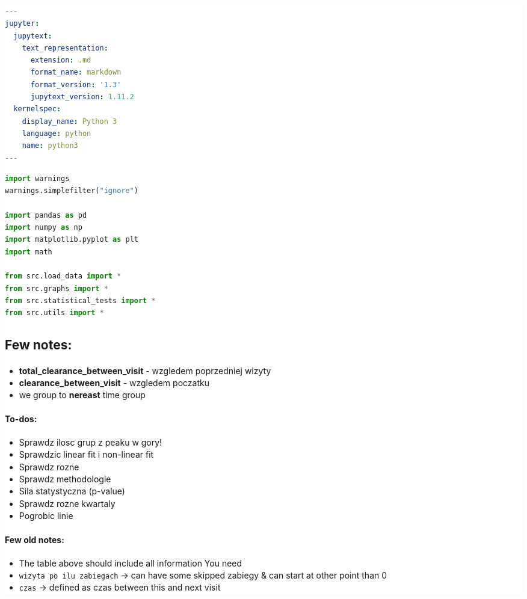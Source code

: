 ```yaml
---
jupyter:
  jupytext:
    text_representation:
      extension: .md
      format_name: markdown
      format_version: '1.3'
      jupytext_version: 1.11.2
  kernelspec:
    display_name: Python 3
    language: python
    name: python3
---
```


```python
import warnings
warnings.simplefilter("ignore")

import pandas as pd
import numpy as np
import matplotlib.pyplot as plt
import math

from src.load_data import *
from src.graphs import *
from src.statistical_tests import *
from src.utils import *
```


## Few notes:
* **total_clearance_between_visit** - wzgledem poprzedniej wizyty
* **clearance_between_visit** - wzgledem poczatku
* we group to **nereast** time group 


#### To-dos:
* Sprawdz ilosc grup z peaku w gory!
* Sprawdzic linear fit i non-linear fit
* Sprawdz rozne 
* Sprawdz methodologie
* Sila statystyczna (p-value)
* Sprawdz rozne kwartaly
* Pogrobic linie

#### Few **old** notes:
* The table above should include all information You need
* `wizyta po ilu zabiegach` -> can have some skipped zabiegy & can start at other point than 0
* `czas` -> defined as czas between this and next visit

